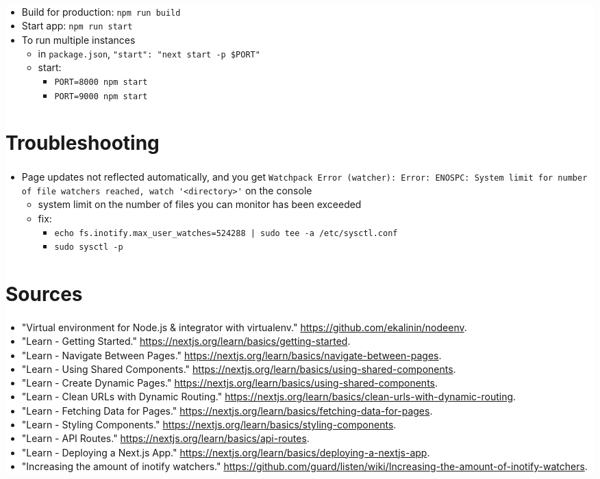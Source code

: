 - Build for production: `npm run build`
- Start app: `npm run start`
- To run multiple instances
  - in `package.json`, `"start": "next start -p $PORT"`
  - start:
    - `PORT=8000 npm start`
    - `PORT=9000 npm start`

# Troubleshooting

- Page updates not reflected automatically, and you get `Watchpack Error (watcher): Error: ENOSPC: System limit for number of file watchers reached, watch '<directory>'` on the console
  - system limit on the number of files you can monitor has been exceeded
  - fix:
    - `echo fs.inotify.max_user_watches=524288 | sudo tee -a /etc/sysctl.conf`
    - `sudo sysctl -p`

# Sources

- "Virtual environment for Node.js & integrator with virtualenv." <https://github.com/ekalinin/nodeenv>.
- "Learn - Getting Started." <https://nextjs.org/learn/basics/getting-started>.
- "Learn - Navigate Between Pages." <https://nextjs.org/learn/basics/navigate-between-pages>.
- "Learn - Using Shared Components." <https://nextjs.org/learn/basics/using-shared-components>.
- "Learn - Create Dynamic Pages." <https://nextjs.org/learn/basics/using-shared-components>.
- "Learn - Clean URLs with Dynamic Routing." <https://nextjs.org/learn/basics/clean-urls-with-dynamic-routing>.
- "Learn - Fetching Data for Pages." <https://nextjs.org/learn/basics/fetching-data-for-pages>.
- "Learn - Styling Components." <https://nextjs.org/learn/basics/styling-components>.
- "Learn - API Routes." <https://nextjs.org/learn/basics/api-routes>.
- "Learn - Deploying a Next.js App." <https://nextjs.org/learn/basics/deploying-a-nextjs-app>.
- "Increasing the amount of inotify watchers." <https://github.com/guard/listen/wiki/Increasing-the-amount-of-inotify-watchers>.
